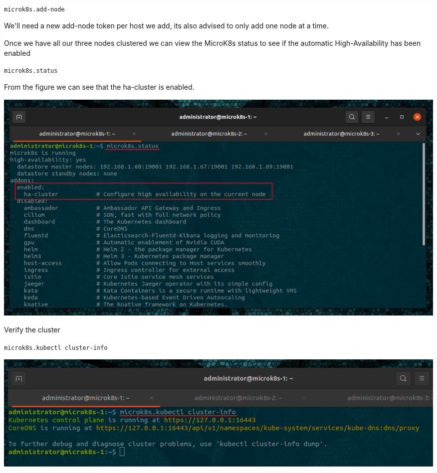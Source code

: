 ```bash
microk8s.add-node
```

We'll need a new add-node token per host we add, its also advised to only add one node at a time.



Once we have all our three nodes clustered we can view the MicroK8s status to see if the automatic High-Availability has been enabled

```bash
microk8s.status
```

From the figure we can see that the ha-cluster is enabled.

![microk8s-cluster-status-ha-cluster](/assets/images/posts/microk8s-cluster-status-ha-cluster.png)

Verify the cluster

```bash
microk8s.kubectl cluster-info
```

![microk8s-cluster-info](/assets/images/posts/microk8s-cluster-info.png)

